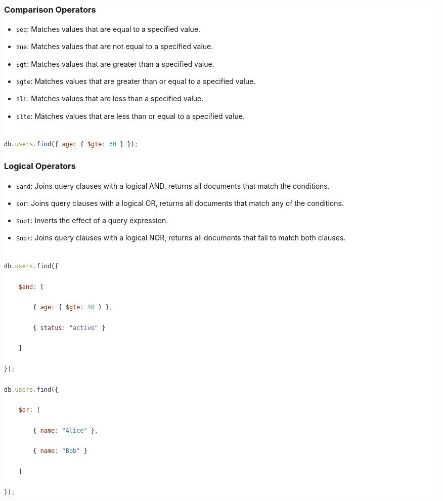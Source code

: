 ### Comparison Operators

- `$eq`: Matches values that are equal to a specified value.

- `$ne`: Matches values that are not equal to a specified value.

- `$gt`: Matches values that are greater than a specified value.

- `$gte`: Matches values that are greater than or equal to a specified value.

- `$lt`: Matches values that are less than a specified value.

- `$lte`: Matches values that are less than or equal to a specified value.

```javascript

db.users.find({ age: { $gte: 30 } });

```

### Logical Operators

- `$and`: Joins query clauses with a logical AND, returns all documents that match the conditions.

- `$or`: Joins query clauses with a logical OR, returns all documents that match any of the conditions.

- `$not`: Inverts the effect of a query expression.

- `$nor`: Joins query clauses with a logical NOR, returns all documents that fail to match both clauses.

```javascript

db.users.find({

    $and: [

        { age: { $gte: 30 } },

        { status: "active" }

    ]

});

db.users.find({

    $or: [

        { name: "Alice" },

        { name: "Bob" }

    ]

});

```
